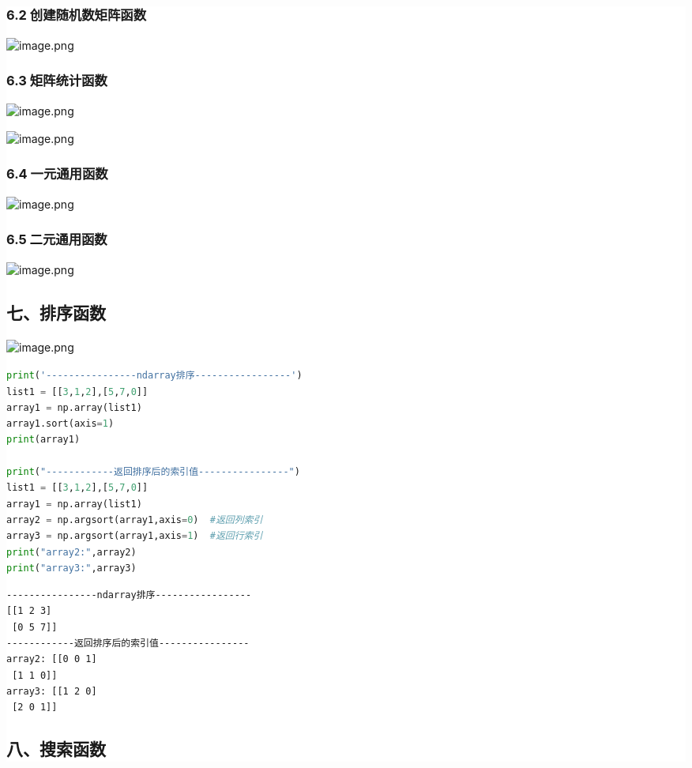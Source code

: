 
### 6.2 创建随机数矩阵函数

![image.png](attachment:image.png)

### 6.3 矩阵统计函数

![image.png](attachment:image.png)

![image.png](attachment:image.png)

### 6.4 一元通用函数

![image.png](attachment:image.png)

### 6.5 二元通用函数

![image.png](attachment:image.png)

## 七、排序函数

![image.png](attachment:image.png)


```python
print('----------------ndarray排序-----------------')
list1 = [[3,1,2],[5,7,0]]
array1 = np.array(list1)
array1.sort(axis=1)
print(array1)

print("------------返回排序后的索引值----------------")
list1 = [[3,1,2],[5,7,0]]
array1 = np.array(list1)
array2 = np.argsort(array1,axis=0)  #返回列索引
array3 = np.argsort(array1,axis=1)  #返回行索引
print("array2:",array2)
print("array3:",array3)
```

    ----------------ndarray排序-----------------
    [[1 2 3]
     [0 5 7]]
    ------------返回排序后的索引值----------------
    array2: [[0 0 1]
     [1 1 0]]
    array3: [[1 2 0]
     [2 0 1]]


## 八、搜索函数
